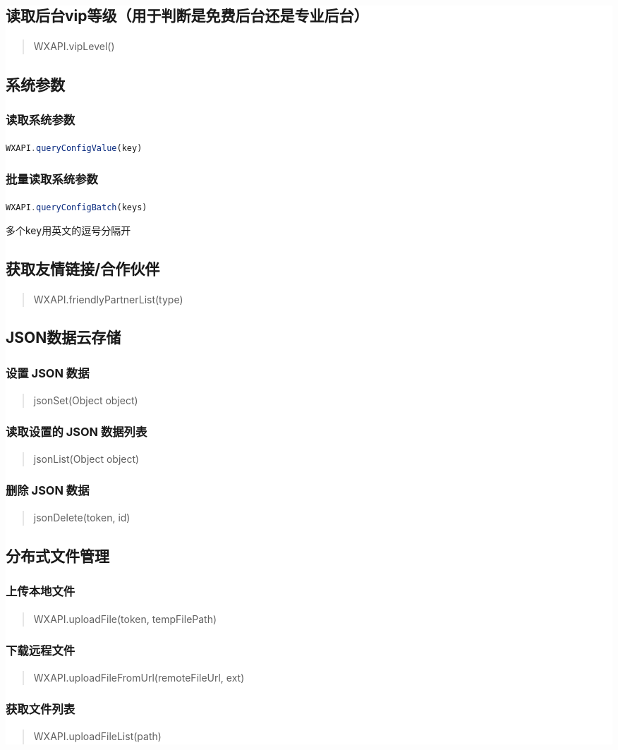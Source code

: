 ## 读取后台vip等级（用于判断是免费后台还是专业后台）

> WXAPI.vipLevel()

## 系统参数

### 读取系统参数

```js
WXAPI.queryConfigValue(key)
```

### 批量读取系统参数

```js
WXAPI.queryConfigBatch(keys)
```

多个key用英文的逗号分隔开

## 获取友情链接/合作伙伴

> WXAPI.friendlyPartnerList(type)

## JSON数据云存储

### 设置 JSON 数据

> jsonSet(Object object)

### 读取设置的 JSON 数据列表

> jsonList(Object object)

### 删除 JSON 数据

> jsonDelete(token, id)

## 分布式文件管理

### 上传本地文件

> WXAPI.uploadFile(token, tempFilePath)

### 下载远程文件

> WXAPI.uploadFileFromUrl(remoteFileUrl, ext)

### 获取文件列表

> WXAPI.uploadFileList(path)
